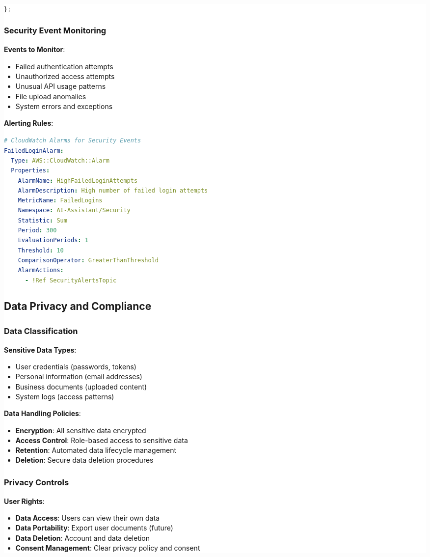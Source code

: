 ```javascript
};
```

### Security Event Monitoring
**Events to Monitor**:
- Failed authentication attempts
- Unauthorized access attempts
- Unusual API usage patterns
- File upload anomalies
- System errors and exceptions

**Alerting Rules**:
```yaml
# CloudWatch Alarms for Security Events
FailedLoginAlarm:
  Type: AWS::CloudWatch::Alarm
  Properties:
    AlarmName: HighFailedLoginAttempts
    AlarmDescription: High number of failed login attempts
    MetricName: FailedLogins
    Namespace: AI-Assistant/Security
    Statistic: Sum
    Period: 300
    EvaluationPeriods: 1
    Threshold: 10
    ComparisonOperator: GreaterThanThreshold
    AlarmActions:
      - !Ref SecurityAlertsTopic
```

## Data Privacy and Compliance

### Data Classification
**Sensitive Data Types**:
- User credentials (passwords, tokens)
- Personal information (email addresses)
- Business documents (uploaded content)
- System logs (access patterns)

**Data Handling Policies**:
- **Encryption**: All sensitive data encrypted
- **Access Control**: Role-based access to sensitive data
- **Retention**: Automated data lifecycle management
- **Deletion**: Secure data deletion procedures

### Privacy Controls
**User Rights**:
- **Data Access**: Users can view their own data
- **Data Portability**: Export user documents (future)
- **Data Deletion**: Account and data deletion
- **Consent Management**: Clear privacy policy and consent
